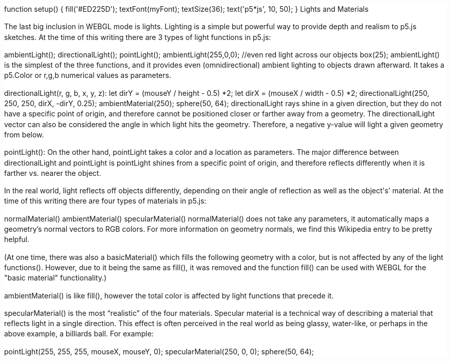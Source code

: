 function setup() {
fill('#ED225D');
textFont(myFont);
textSize(36);
text('p5\*js', 10, 50);
}
Lights and Materials

The last big inclusion in WEBGL mode is lights. Lighting is a simple but powerful way to provide depth and realism to p5.js sketches. At the time of this writing there are 3 types of light functions in p5.js:

ambientLight();
directionalLight();
pointLight();
ambientLight(255,0,0); //even red light across our objects
box(25);
ambientLight() is the simplest of the three functions, and it provides even (omnidirectional) ambient lighting to objects drawn afterward. It takes a p5.Color or r,g,b numerical values as parameters.

directionalLight(r, g, b, x, y, z):
let dirY = (mouseY / height - 0.5) *2;
let dirX = (mouseX / width - 0.5) *2;
directionalLight(250, 250, 250, dirX, -dirY, 0.25);
ambientMaterial(250);
sphere(50, 64);
directionalLight rays shine in a given direction, but they do not have a specific point of origin, and therefore cannot be positioned closer or farther away from a geometry. The directionalLight vector can also be considered the angle in which light hits the geometry. Therefore, a negative y-value will light a given geometry from below.

pointLight(): On the other hand, pointLight takes a color and a location as parameters. The major difference between directionalLight and pointLight is pointLight shines from a specific point of origin, and therefore reflects differently when it is farther vs. nearer the object.

In the real world, light reflects off objects differently, depending on their angle of reflection as well as the object's’ material. At the time of this writing there are four types of materials in p5.js:

normalMaterial()
ambientMaterial()
specularMaterial()
normalMaterial() does not take any parameters, it automatically maps a geometry’s normal vectors to RGB colors. For more information on geometry normals, we find this Wikipedia entry to be pretty helpful.

(At one time, there was also a basicMaterial() which fills the following geometry with a color, but is not affected by any of the light functions(). However, due to it being the same as fill(), it was removed and the function fill() can be used with WEBGL for the "basic material" functionality.)

ambientMaterial() is like fill(), however the total color is affected by light functions that precede it.

specularMaterial() is the most “realistic” of the four materials. Specular material is a technical way of describing a material that reflects light in a single direction. This effect is often perceived in the real world as being glassy, water-like, or perhaps in the above example, a billiards ball. For example:

pointLight(255, 255, 255, mouseX, mouseY, 0);
specularMaterial(250, 0, 0);
sphere(50, 64);
